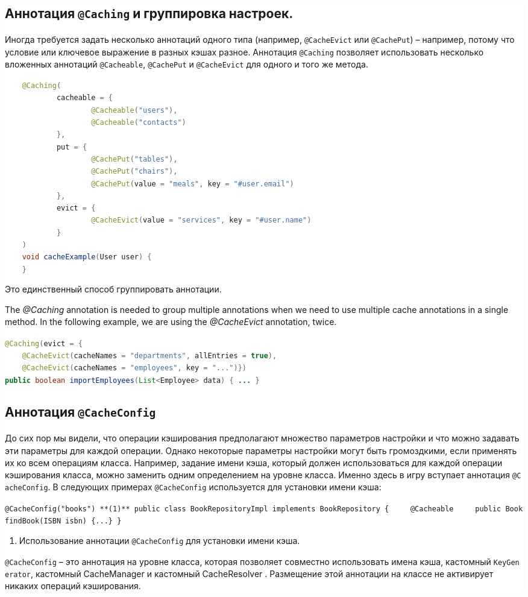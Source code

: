 ## Аннотация `@Caching` и группировка настроек.

Иногда требуется задать несколько аннотаций одного типа (например, `@CacheEvict` или `@CachePut`) – например, потому что условие или ключевое выражение в разных кэшах разное. Аннотация `@Caching` позволяет использовать несколько вложенных аннотаций `@Cacheable`, `@CachePut` и `@CacheEvict` для одного и того же метода. 

```java
    @Caching(
            cacheable = {
                    @Cacheable("users"),
                    @Cacheable("contacts")
            },
            put = {
                    @CachePut("tables"),
                    @CachePut("chairs"),
                    @CachePut(value = "meals", key = "#user.email")
            },
            evict = {
                    @CacheEvict(value = "services", key = "#user.name")
            }
    )
    void cacheExample(User user) {
    }
```

  
Это единственный способ группировать аннотации.

The _@Caching_ annotation is needed to group multiple annotations when we need to use multiple cache annotations in a single method. In the following example, we are using the _@CacheEvict_ annotation, twice.

```java
@Caching(evict = {
    @CacheEvict(cacheNames = "departments", allEntries = true), 
    @CacheEvict(cacheNames = "employees", key = "...")})
public boolean importEmployees(List<Employee> data) { ... }
```
## Аннотация `@CacheConfig`

До сих пор мы видели, что операции кэширования предполагают множество параметров настройки и что можно задавать эти параметры для каждой операции. Однако некоторые параметры настройки могут быть громоздкими, если применять их ко всем операциям класса. Например, задание имени кэша, который должен использоваться для каждой операции кэширования класса, можно заменить одним определением на уровне класса. Именно здесь в игру вступает аннотация `@CacheConfig`. В следующих примерах `@CacheConfig` используется для установки имени кэша:

`@CacheConfig("books") **(1)** public class BookRepositoryImpl implements BookRepository {     @Cacheable     public Book findBook(ISBN isbn) {...} }`

1. Использование аннотации `@CacheConfig` для установки имени кэша.

`@CacheConfig` – это аннотация на уровне класса, которая позволяет совместно использовать имена кэша, кастомный `KeyGenerator`, кастомный CacheManager и кастомный CacheResolver . Размещение этой аннотации на классе не активирует никаких операций кэширования.
